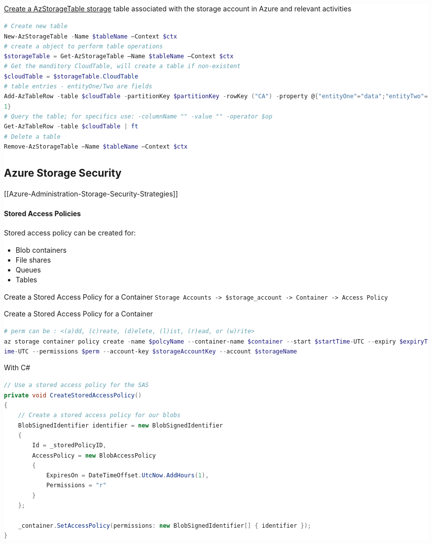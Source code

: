 [Create a AzStorageTable storage](https://learn.microsoft.com/en-us/azure/storage/tables/table-storage-how-to-use-powershell) table associated with the storage account in Azure and relevant activities
```powershell
# Create new table
New-AzStorageTable -Name $tableName –Context $ctx
# create a object to perform table operations
$storageTable = Get-AzStorageTable –Name $tableName –Context $ctx
# Get the manditory CloudTable, will create a table if non-existent
$cloudTable = $storageTable.CloudTable
# table entries - entityOne/Two are fields 
Add-AzTableRow -table $cloudTable -partitionKey $partitionKey -rowKey ("CA") -property @{"entityOne"="data";"entityTwo"=1}
# Query the table; for specifics use: -columnName "" -value "" -operator $op
Get-AzTableRow -table $cloudTable | ft
# Delete a table
Remove-AzStorageTable –Name $tableName –Context $ctx
```

## Azure Storage Security

[[Azure-Administration-Storage-Security-Strategies]]

#### Stored Access Policies

Stored access policy can be created for:
- Blob containers
- File shares
- Queues
- Tables

Create a Stored Access Policy for a Container
`Storage Accounts -> $storage_account -> Container -> Access Policy`

Create a Stored Access Policy for a Container
```powershell
# perm can be : <(a)dd, (c)reate, (d)elete, (l)ist, (r)ead, or (w)rite>
az storage container policy create -name $polcyName --container-name $container --start $startTime-UTC --expiry $expiryTime-UTC --permissions $perm --account-key $storageAccountKey --account $storageName
```

With C\#
```C#
// Use a stored access policy for the SAS
private void CreateStoredAccessPolicy()
{
    // Create a stored access policy for our blobs
    BlobSignedIdentifier identifier = new BlobSignedIdentifier
    {
        Id = _storedPolicyID,
        AccessPolicy = new BlobAccessPolicy
        {
            ExpiresOn = DateTimeOffset.UtcNow.AddHours(1),
            Permissions = "r"
        }
    };

    _container.SetAccessPolicy(permissions: new BlobSignedIdentifier[] { identifier });
}
```
